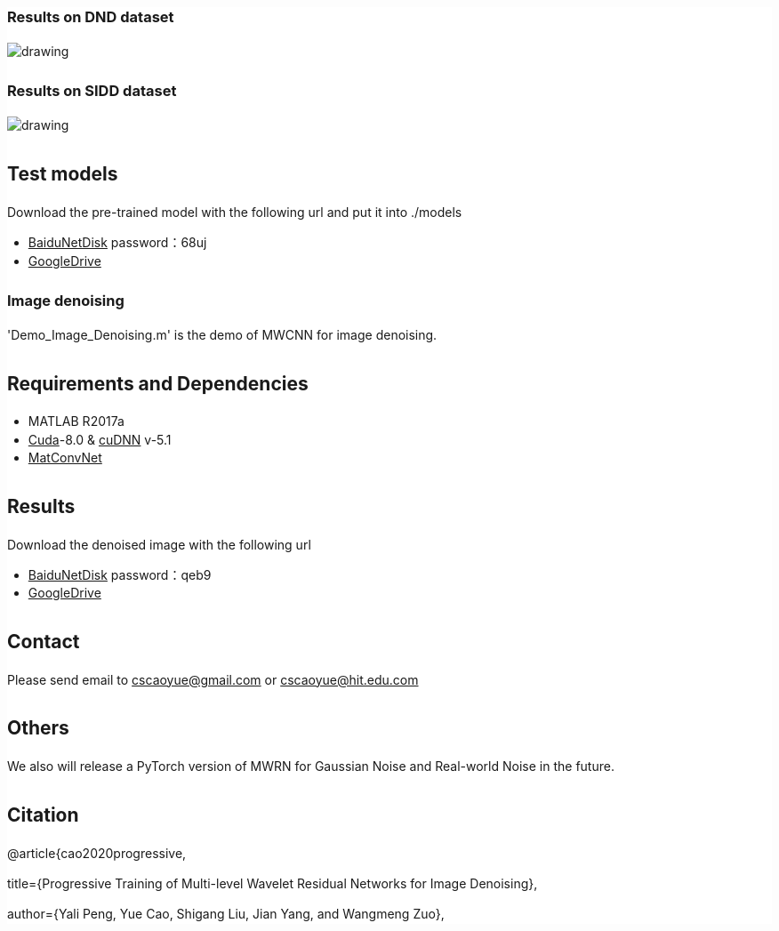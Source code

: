 
### Results on DND dataset
 
<img src="figure/5.PNG" alt="drawing" width="600px"/>

### Results on SIDD dataset 
 
<img src="figure/6.PNG" alt="drawing" width="600px"/>

## Test models

Download the pre-trained model with the following url and put it into ./models
- [BaiduNetDisk](https://pan.baidu.com/s/1xKn_0KuHFzMXQZCwQv2kgw) password：68uj
- [GoogleDrive](https://drive.google.com/drive/folders/1GX_NQfG1-QHdfgmV8Axl1ZjlDsHUEAUV?usp=sharing)

### Image denoising
'Demo_Image_Denoising.m' is the demo of MWCNN for image denoising.


## Requirements and Dependencies
- MATLAB R2017a
- [Cuda](https://developer.nvidia.com/cuda-toolkit-archive)-8.0 & [cuDNN](https://developer.nvidia.com/cudnn) v-5.1
- [MatConvNet](http://www.vlfeat.org/matconvnet/)

## Results

Download the denoised image with the following url
- [BaiduNetDisk](https://pan.baidu.com/s/1JqsAmFqQ75oeQ3yUybalig) password：qeb9
- [GoogleDrive](https://drive.google.com/drive/folders/1GX_NQfG1-QHdfgmV8Axl1ZjlDsHUEAUV?usp=sharing)


## Contact
Please send email to cscaoyue@gmail.com or cscaoyue@hit.edu.com

## Others

We also will release a PyTorch version of MWRN for Gaussian Noise and Real-world Noise in the future.

## Citation

@article{cao2020progressive,

  title={Progressive Training of Multi-level Wavelet Residual Networks for Image Denoising},
  
  author={Yali Peng, Yue Cao, Shigang Liu, Jian Yang, and Wangmeng Zuo},
  